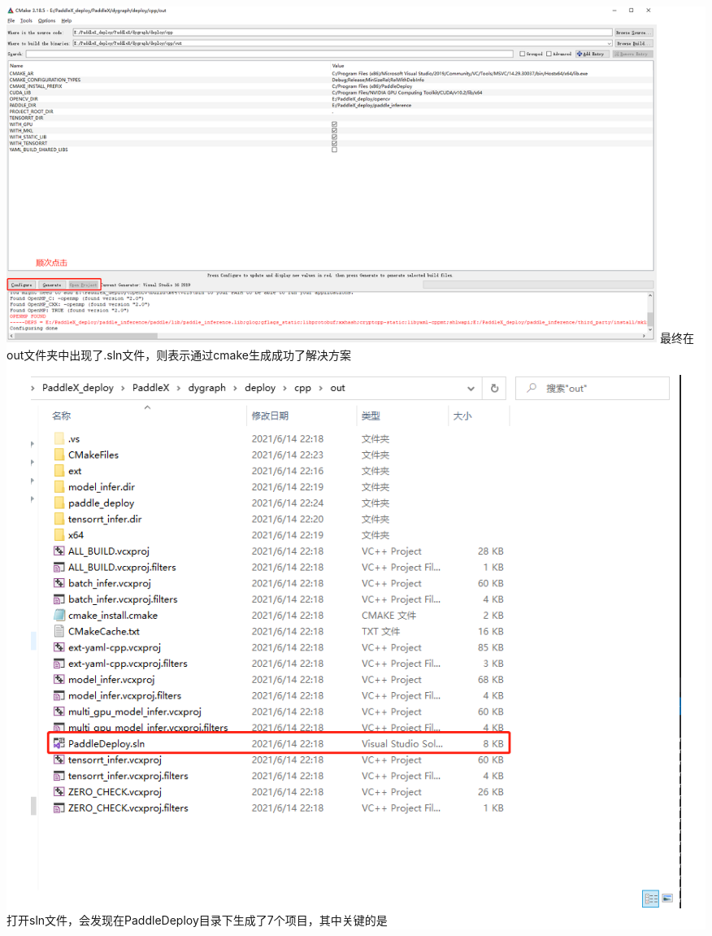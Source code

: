 <img src="./images/6.png"  width = "800" />              </div>
最终在out文件夹中出现了.sln文件，则表示通过cmake生成成功了解决方案
<div align="center">
<img src="./images/7.png"  width = "800" />              </div>
打开sln文件，会发现在PaddleDeploy目录下生成了7个项目，其中关键的是
